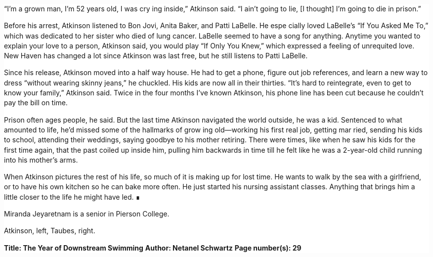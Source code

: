 “I’m a grown man, I’m 52 years old, I was cry­
ing inside,” Atkinson said. “I ain’t going to lie, [I 
thought] I’m going to die in prison.”

Before his arrest, Atkinson listened to Bon 
Jovi, Anita Baker, and Patti LaBelle. He espe­
cially loved LaBelle’s “If You Asked Me To,” 
which was dedicated to her sister who died of 
lung cancer. LaBelle seemed to have a song for 
anything. Anytime you wanted to explain your 
love to a person, Atkinson said, you would play 
“If Only You Knew,” which expressed a feeling of 
unrequited love. New Haven has changed a lot 
since Atkinson was last free, but he still listens to 
Patti LaBelle.

Since his release, Atkinson moved into a half­
way house. He had to get a phone, figure out job 
references, and learn a new way to dress “without 
wearing skinny jeans,” he chuckled. His kids are 
now all in their thirties. “It’s hard to reintegrate, 
even to get to know your family,” Atkinson said. 
Twice in the four months I’ve known Atkinson, 
his phone line has been cut because he couldn’t 
pay the bill on time.

Prison often ages people, he said. But the 
last time Atkinson navigated the world outside, 
he was a kid. Sentenced to what amounted to 
life, he’d missed some of the hallmarks of grow­
ing old—working his first real job, getting mar­
ried, sending his kids to school, attending their 
weddings, saying goodbye to his mother retiring. 
There were times, like when he saw his kids for 
the first time again, that the past coiled up inside 
him, pulling him backwards in time till he felt 
like he was a 2-year-old child running into his 
mother’s arms. 

When Atkinson pictures the rest of his life, 
so much of it is making up for lost time. He 
wants to walk by the sea with a girlfriend, or 
to have his own kitchen so he can bake more 
often. He just started his nursing assistant classes. 
Anything that brings him a little closer to the life 
he might have led. ∎

Miranda Jeyaretnam is a senior 
in Pierson College.

Atkinson, left, Taubes, right.



**Title: The Year of Downstream Swimming**
**Author: Netanel Schwartz**
**Page number(s): 29**

